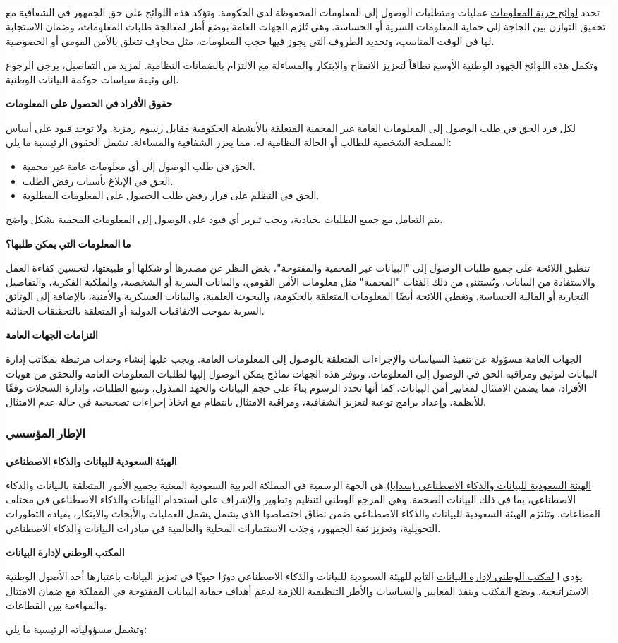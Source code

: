 تحدد [لوائح حرية المعلومات](https://sdaia.gov.sa/ar/SDAIA/about/Documents/Policies001.pdf#page=160) عمليات ومتطلبات الوصول إلى المعلومات المحفوظة لدى الحكومة. وتؤكد هذه اللوائح على حق الجمهور في الشفافية مع تحقيق التوازن بين الحاجة إلى حماية المعلومات السرية أو الحساسة. وهي تُلزم الجهات العامة بوضع أطر لمعالجة طلبات المعلومات، وضمان الاستجابة لها في الوقت المناسب، وتحديد الظروف التي يجوز فيها حجب المعلومات، مثل مخاوف تتعلق بالأمن القومي أو الخصوصية.

وتكمل هذه اللوائح الجهود الوطنية الأوسع نطاقاً لتعزيز الانفتاح والابتكار والمساءلة مع الالتزام بالضمانات النظامية. لمزيد من التفاصيل، يرجى الرجوع إلى وثيقة سياسات حوكمة البيانات الوطنية.

**حقوق الأفراد في الحصول على المعلومات**

لكل فرد الحق في طلب الوصول إلى المعلومات العامة غير المحمية المتعلقة بالأنشطة الحكومية مقابل رسوم رمزية. ولا توجد قيود على أساس المصلحة الشخصية للطالب أو الحالة النظامية له، مما يعزز الشفافية والمساءلة. تشمل الحقوق الرئيسية ما يلي:

- الحق في طلب الوصول إلى أي معلومات عامة غير محمية.
- الحق في الإبلاغ بأسباب رفض الطلب.
- الحق في التظلم على قرار رفض طلب الحصول على المعلومات المطلوبة.

يتم التعامل مع جميع الطلبات بحيادية، ويجب تبرير أي قيود على الوصول إلى المعلومات المحمية بشكل واضح.

**ما المعلومات التي يمكن طلبها؟**

تنطبق اللائحة على جميع طلبات الوصول إلى "البيانات غير المحمية والمفتوحة"، بغض النظر عن مصدرها أو شكلها أو طبيعتها، لتحسين كفاءة العمل والاستفادة من البيانات. ويُستثنى من ذلك الفئات "المحمية" مثل معلومات الأمن القومي، والبيانات السرية أو الشخصية، والملكية الفكرية، والتفاصيل التجارية أو المالية الحساسة. وتغطي اللائحة أيضًا المعلومات المتعلقة بالحكومة، والبحوث العلمية، والبيانات العسكرية والأمنية، بالإضافة إلى الوثائق السرية بموجب الاتفاقيات الدولية أو المتعلقة بالتحقيقات الجنائية.

**التزامات الجهات العامة**

الجهات العامة مسؤولة عن تنفيذ السياسات والإجراءات المتعلقة بالوصول إلى المعلومات العامة. ويجب عليها إنشاء وحدات مرتبطة بمكاتب إدارة البيانات لتوثيق ومراقبة الحق في الوصول إلى المعلومات. وتوفر هذه الجهات نماذج يمكن الوصول إليها لطلبات المعلومات العامة والتحقق من هويات الأفراد، مما يضمن الامتثال لمعايير أمن البيانات. كما أنها تحدد الرسوم بناءً على حجم البيانات والجهد المبذول، وتتبع الطلبات، وإدارة السجلات وفقًا للأنظمة. وإعداد برامج توعية لتعزيز الشفافية، ومراقبة الامتثال بانتظام مع اتخاذ إجراءات تصحيحية في حالة عدم الامتثال.

### الإطار المؤسسي

**الهيئة السعودية للبيانات والذكاء الاصطناعي**

[الهيئة السعودية للبيانات والذكاء الاصطناعي (سدايا)](https://sdaia.gov.sa/ar/default.aspx) هي الجهة الرسمية في المملكة العربية السعودية المعنية بجميع الأمور المتعلقة بالبيانات والذكاء الاصطناعي، بما في ذلك البيانات الضخمة. وهي المرجع الوطني لتنظيم وتطوير والإشراف على استخدام البيانات والذكاء الاصطناعي في مختلف القطاعات. وتلتزم الهيئة السعودية للبيانات والذكاء الاصطناعي ضمن نطاق اختصاصها الذي يشمل يشمل العمليات والأبحاث والابتكار، بقيادة التطورات التحويلية، وتعزيز ثقة الجمهور، وجذب الاستثمارات المحلية والعالمية في مبادرات البيانات والذكاء الاصطناعي.

**المكتب الوطني لإدارة البيانات**

يؤدي ا [لمكتب الوطني لإدارة البيانات](https://sdaia.gov.sa/ar/Sectors/NDMO/Pages/default.aspx) التابع للهيئة السعودية للبيانات والذكاء الاصطناعي دورًا حيويًا في تعزيز البيانات باعتبارها أحد الأصول الوطنية الاستراتيجية. ويضع المكتب وينفذ المعايير والسياسات والأطر التنظيمية اللازمة لدعم أهداف حماية البيانات المفتوحة في المملكة مع ضمان الامتثال والمواءمة بين القطاعات.

وتشمل مسؤولياته الرئيسية ما يلي:
